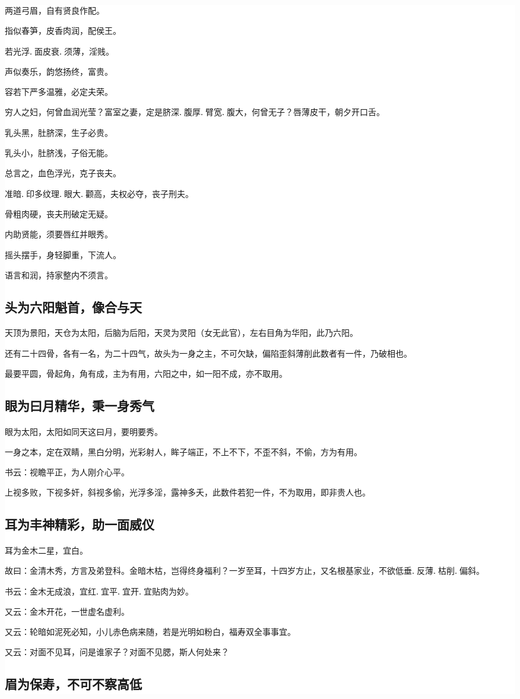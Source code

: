两道弓眉，自有贤良作配。

指似春笋，皮香肉润，配侯王。

若光浮. 面皮衰. 须薄，淫贱。

声似奏乐，韵悠扬终，富贵。

容若下严多温雅，必定夫荣。

穷人之妇，何曾血润光莹？富室之妻，定是脐深. 腹厚. 臂宽. 腹大，何曾无子？唇薄皮干，朝夕开口舌。

乳头黑，肚脐深，生子必贵。

乳头小，肚脐浅，子俗无能。

总言之，血色浮光，克子丧夫。

准暗. 印多纹理. 眼大. 颧高，夫权必夺，丧子刑夫。

骨粗肉硬，丧夫刑破定无疑。

内助贤能，须要唇红并眼秀。

摇头摆手，身轻脚重，下流人。

语言和润，持家整内不须言。

## 头为六阳魁首，像合与天

天顶为景阳，天仓为太阳，后脑为后阳，天灵为灵阳（女无此官），左右目角为华阳，此乃六阳。

还有二十四骨，各有一名，为二十四气，故头为一身之主，不可欠缺，偏陷歪斜薄削此数者有一件，乃破相也。

最要平圆，骨起角，角有成，主为有用，六阳之中，如一阳不成，亦不取用。

## 眼为曰月精华，秉一身秀气

眼为太阳，太阳如同天这曰月，要明要秀。

一身之本，定在双睛，黑白分明，光彩射人，眸子端正，不上不下，不歪不斜，不偷，方为有用。

书云：视瞻平正，为人刚介心平。

上视多败，下视多奸，斜视多偷，光浮多淫，露神多夭，此数件若犯一件，不为取用，即非贵人也。

## 耳为丰神精彩，助一面威仪

耳为金木二星，宜白。

故曰：金清木秀，方言及弟登科。金暗木枯，岂得终身福利？一岁至耳，十四岁方止，又名根基家业，不欲低垂. 反薄. 枯削. 偏斜。

书云：金木无成浪，宜红. 宜平. 宜开. 宜贴肉为妙。

又云：金木开花，一世虚名虚利。

又云：轮暗如泥死必知，小儿赤色病来随，若是光明如粉白，福寿双全事事宜。

又云：对面不见耳，问是谁家子？对面不见腮，斯人何处来？

## 眉为保寿，不可不察高低
